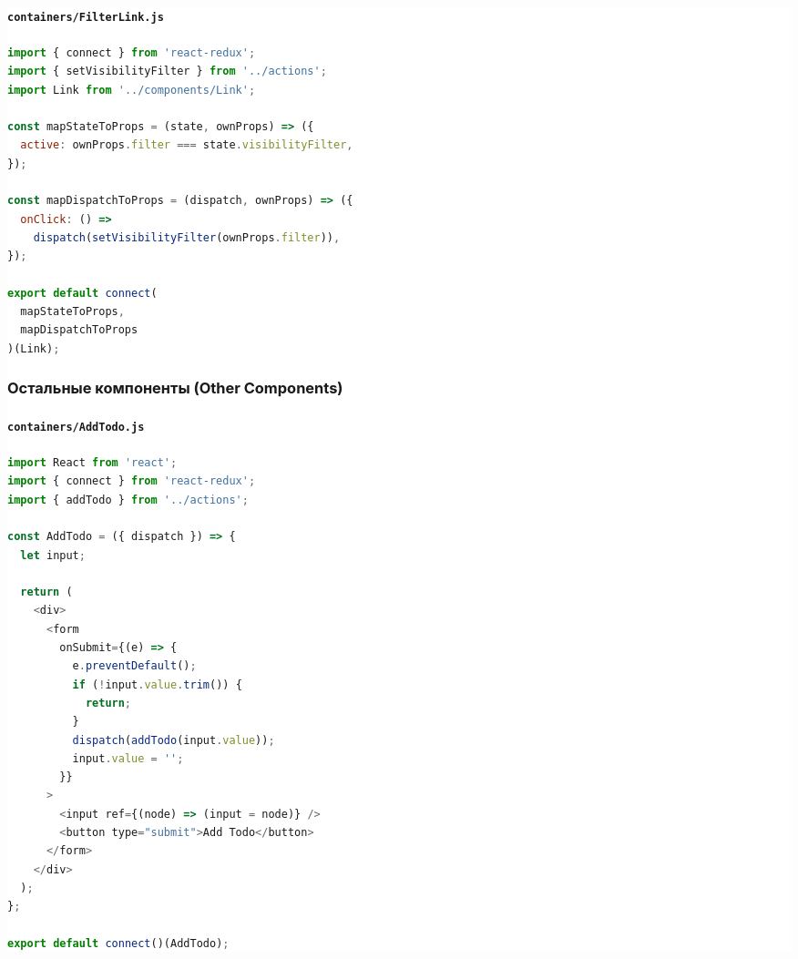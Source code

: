 #### `containers/FilterLink.js`

```js
import { connect } from 'react-redux';
import { setVisibilityFilter } from '../actions';
import Link from '../components/Link';

const mapStateToProps = (state, ownProps) => ({
  active: ownProps.filter === state.visibilityFilter,
});

const mapDispatchToProps = (dispatch, ownProps) => ({
  onClick: () =>
    dispatch(setVisibilityFilter(ownProps.filter)),
});

export default connect(
  mapStateToProps,
  mapDispatchToProps
)(Link);
```

### Остальные компоненты (Other Components)

#### `containers/AddTodo.js`

```js
import React from 'react';
import { connect } from 'react-redux';
import { addTodo } from '../actions';

const AddTodo = ({ dispatch }) => {
  let input;

  return (
    <div>
      <form
        onSubmit={(e) => {
          e.preventDefault();
          if (!input.value.trim()) {
            return;
          }
          dispatch(addTodo(input.value));
          input.value = '';
        }}
      >
        <input ref={(node) => (input = node)} />
        <button type="submit">Add Todo</button>
      </form>
    </div>
  );
};

export default connect()(AddTodo);
```
